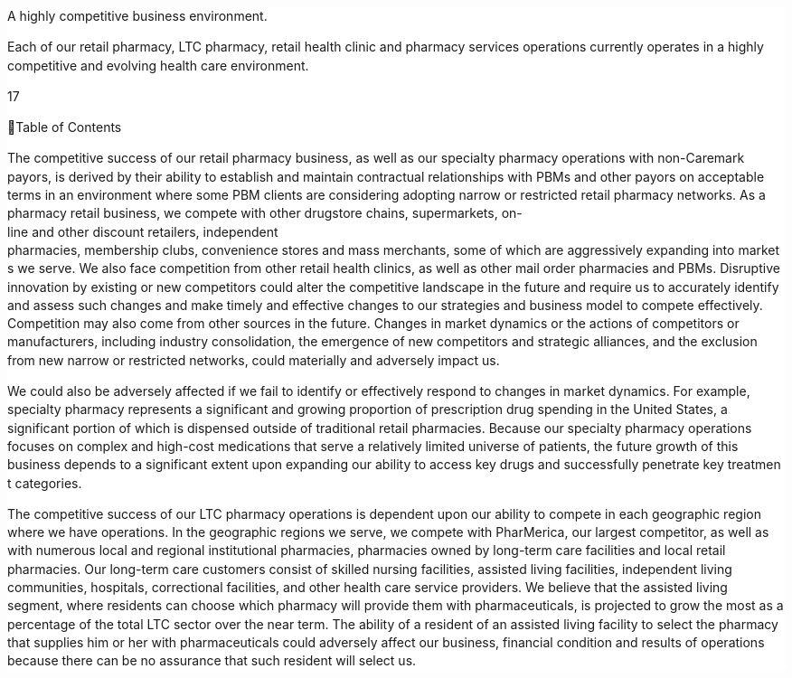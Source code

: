 A highly competitive business environment.

Each of our retail pharmacy, LTC pharmacy, retail health clinic and pharmacy services operations currently operates in a highly
competitive and evolving health care environment.

17

Table of Contents

The competitive success of our retail pharmacy business, as well as our specialty pharmacy operations with non-Caremark
payors, is derived by their ability to establish and maintain contractual relationships with PBMs and other payors on acceptable
terms in an environment where some PBM clients are considering adopting narrow or restricted retail pharmacy networks. As a
pharmacy retail business, we compete with other drugstore chains, supermarkets, on-line and other discount retailers, independent
pharmacies, membership clubs, convenience stores and mass merchants, some of which are aggressively expanding into markets
we serve. We also face competition from other retail health clinics, as well as other mail order pharmacies and PBMs. Disruptive
innovation by existing or new competitors could alter the competitive landscape in the future and require us to accurately identify
and assess such changes and make timely and effective changes to our strategies and business model to compete effectively.
Competition may also come from other sources in the future. Changes in market dynamics or the actions of competitors or
manufacturers, including industry consolidation, the emergence of new competitors and strategic alliances, and the exclusion
from new narrow or restricted networks, could materially and adversely impact us.

We could also be adversely affected if we fail to identify or effectively respond to changes in market dynamics. For example,
specialty pharmacy represents a significant and growing proportion of prescription drug spending in the United States, a
significant portion of which is dispensed outside of traditional retail pharmacies. Because our specialty pharmacy operations
focuses on complex and high-cost medications that serve a relatively limited universe of patients, the future growth of this
business depends to a significant extent upon expanding our ability to access key drugs and successfully penetrate key treatment
categories.

The competitive success of our LTC pharmacy operations is dependent upon our ability to compete in each geographic region
where we have operations. In the geographic regions we serve, we compete with PharMerica, our largest competitor, as well as
with numerous local and regional institutional pharmacies, pharmacies owned by long-term care facilities and local retail
pharmacies. Our long-term care customers consist of skilled nursing facilities, assisted living facilities, independent living
communities, hospitals, correctional facilities, and other health care service providers. We believe that the assisted living
segment, where residents can choose which pharmacy will provide them with pharmaceuticals, is projected to grow the most as a
percentage of the total LTC sector over the near term. The ability of a resident of an assisted living facility to select the pharmacy
that supplies him or her with pharmaceuticals could adversely affect our business, financial condition and results of operations
because there can be no assurance that such resident will select us.
